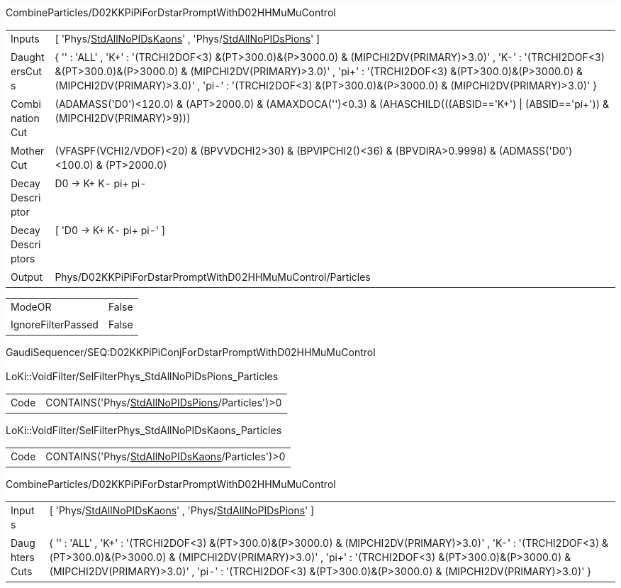 CombineParticles/D02KKPiPiForDstarPromptWithD02HHMuMuControl

|                  |                                                                                                                                                                                                                                                                                                                                              |
|------------------|----------------------------------------------------------------------------------------------------------------------------------------------------------------------------------------------------------------------------------------------------------------------------------------------------------------------------------------------|
| Inputs           | [ 'Phys/[StdAllNoPIDsKaons](./stripping21r1-commonparticles-stdallnopidskaons)' , 'Phys/[StdAllNoPIDsPions](./stripping21r1-commonparticles-stdallnopidspions)' ]                                                                                                                                                                          |
| DaughtersCuts    | { '' : 'ALL' , 'K+' : '(TRCHI2DOF\<3) &(PT\>300.0)&(P\>3000.0) & (MIPCHI2DV(PRIMARY)\>3.0)' , 'K-' : '(TRCHI2DOF\<3) &(PT\>300.0)&(P\>3000.0) & (MIPCHI2DV(PRIMARY)\>3.0)' , 'pi+' : '(TRCHI2DOF\<3) &(PT\>300.0)&(P\>3000.0) & (MIPCHI2DV(PRIMARY)\>3.0)' , 'pi-' : '(TRCHI2DOF\<3) &(PT\>300.0)&(P\>3000.0) & (MIPCHI2DV(PRIMARY)\>3.0)' } |
| CombinationCut   | (ADAMASS('D0')\<120.0) & (APT\>2000.0) & (AMAXDOCA('')\<0.3) & (AHASCHILD(((ABSID=='K+') \| (ABSID=='pi+')) & (MIPCHI2DV(PRIMARY)\>9)))                                                                                                                                                                                                      |
| MotherCut        | (VFASPF(VCHI2/VDOF)\<20) & (BPVVDCHI2\>30) & (BPVIPCHI2()\<36) & (BPVDIRA\>0.9998) & (ADMASS('D0')\<100.0) & (PT\>2000.0)                                                                                                                                                                                                                    |
| DecayDescriptor  | D0 -\> K+ K- pi+ pi-                                                                                                                                                                                                                                                                                                                         |
| DecayDescriptors | [ 'D0 -\> K+ K- pi+ pi-' ]                                                                                                                                                                                                                                                                                                                 |
| Output           | Phys/D02KKPiPiForDstarPromptWithD02HHMuMuControl/Particles                                                                                                                                                                                                                                                                                   |

|                    |       |
|--------------------|-------|
| ModeOR             | False |
| IgnoreFilterPassed | False |

GaudiSequencer/SEQ:D02KKPiPiConjForDstarPromptWithD02HHMuMuControl

LoKi::VoidFilter/SelFilterPhys_StdAllNoPIDsPions_Particles

|      |                                                                                                      |
|------|------------------------------------------------------------------------------------------------------|
| Code | CONTAINS('Phys/[StdAllNoPIDsPions](./stripping21r1-commonparticles-stdallnopidspions)/Particles')\>0 |

LoKi::VoidFilter/SelFilterPhys_StdAllNoPIDsKaons_Particles

|      |                                                                                                      |
|------|------------------------------------------------------------------------------------------------------|
| Code | CONTAINS('Phys/[StdAllNoPIDsKaons](./stripping21r1-commonparticles-stdallnopidskaons)/Particles')\>0 |

CombineParticles/D02KKPiPiForDstarPromptWithD02HHMuMuControl

|                  |                                                                                                                                                                                                                                                                                                                                              |
|------------------|----------------------------------------------------------------------------------------------------------------------------------------------------------------------------------------------------------------------------------------------------------------------------------------------------------------------------------------------|
| Inputs           | [ 'Phys/[StdAllNoPIDsKaons](./stripping21r1-commonparticles-stdallnopidskaons)' , 'Phys/[StdAllNoPIDsPions](./stripping21r1-commonparticles-stdallnopidspions)' ]                                                                                                                                                                          |
| DaughtersCuts    | { '' : 'ALL' , 'K+' : '(TRCHI2DOF\<3) &(PT\>300.0)&(P\>3000.0) & (MIPCHI2DV(PRIMARY)\>3.0)' , 'K-' : '(TRCHI2DOF\<3) &(PT\>300.0)&(P\>3000.0) & (MIPCHI2DV(PRIMARY)\>3.0)' , 'pi+' : '(TRCHI2DOF\<3) &(PT\>300.0)&(P\>3000.0) & (MIPCHI2DV(PRIMARY)\>3.0)' , 'pi-' : '(TRCHI2DOF\<3) &(PT\>300.0)&(P\>3000.0) & (MIPCHI2DV(PRIMARY)\>3.0)' } |